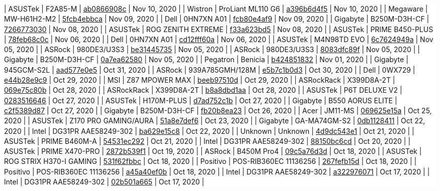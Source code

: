 | ASUSTek       | F2A85-M                     | [ab0866908c](https://linux-hardware.org/?probe=ab0866908c) | Nov 10, 2020 |
| Wistron       | ProLiant ML110 G6           | [a396b6d4f5](https://linux-hardware.org/?probe=a396b6d4f5) | Nov 10, 2020 |
| Megaware      | MW-H61H2-M2                 | [5fcb4ebbca](https://linux-hardware.org/?probe=5fcb4ebbca) | Nov 09, 2020 |
| Dell          | 0HN7XN A01                  | [fcb80e4af9](https://linux-hardware.org/?probe=fcb80e4af9) | Nov 09, 2020 |
| Gigabyte      | B250M-D3H-CF                | [7266773030](https://linux-hardware.org/?probe=7266773030) | Nov 08, 2020 |
| ASUSTek       | ROG ZENITH EXTREME          | [f33a623bd5](https://linux-hardware.org/?probe=f33a623bd5) | Nov 08, 2020 |
| ASUSTek       | PRIME B450-PLUS             | [78feb68c0c](https://linux-hardware.org/?probe=78feb68c0c) | Nov 06, 2020 |
| Dell          | 0HN7XN A01                  | [cd12fff60a](https://linux-hardware.org/?probe=cd12fff60a) | Nov 06, 2020 |
| ASUSTek       | M4N98TD EVO                 | [6c7624949a](https://linux-hardware.org/?probe=6c7624949a) | Nov 05, 2020 |
| ASRock        | 980DE3/U3S3                 | [be31445735](https://linux-hardware.org/?probe=be31445735) | Nov 05, 2020 |
| ASRock        | 980DE3/U3S3                 | [8083dfc89f](https://linux-hardware.org/?probe=8083dfc89f) | Nov 05, 2020 |
| Gigabyte      | B250M-D3H-CF                | [0a7ea62580](https://linux-hardware.org/?probe=0a7ea62580) | Nov 05, 2020 |
| Pegatron      | Benicia                     | [b424851832](https://linux-hardware.org/?probe=b424851832) | Nov 01, 2020 |
| Gigabyte      | 945GCM-S2L                  | [aad577e0e5](https://linux-hardware.org/?probe=aad577e0e5) | Oct 31, 2020 |
| ASRock        | 939A785GMH/128M             | [e5b7c1b0d3](https://linux-hardware.org/?probe=e5b7c1b0d3) | Oct 30, 2020 |
| Dell          | 0WX729                      | [e44b28e9c9](https://linux-hardware.org/?probe=e44b28e9c9) | Oct 29, 2020 |
| MSI           | Z87 MPOWER MAX              | [beeb97510d](https://linux-hardware.org/?probe=beeb97510d) | Oct 29, 2020 |
| ASRockRack    | X399D8A-2T                  | [069e75c80b](https://linux-hardware.org/?probe=069e75c80b) | Oct 28, 2020 |
| ASRockRack    | X399D8A-2T                  | [b8a8dbd1aa](https://linux-hardware.org/?probe=b8a8dbd1aa) | Oct 28, 2020 |
| ASUSTek       | P6T DELUXE V2               | [0283516646](https://linux-hardware.org/?probe=0283516646) | Oct 27, 2020 |
| ASUSTek       | H170M-PLUS                  | [d7ad752c1b](https://linux-hardware.org/?probe=d7ad752c1b) | Oct 27, 2020 |
| Gigabyte      | B550 AORUS ELITE            | [c2f5389d87](https://linux-hardware.org/?probe=c2f5389d87) | Oct 27, 2020 |
| Gigabyte      | B250M-D3H-CF                | [fb20b8ea23](https://linux-hardware.org/?probe=fb20b8ea23) | Oct 26, 2020 |
| Acer          | JM11-MS                     | [069625e15a](https://linux-hardware.org/?probe=069625e15a) | Oct 25, 2020 |
| ASUSTek       | Z170 PRO GAMING/AURA        | [51a8e7def6](https://linux-hardware.org/?probe=51a8e7def6) | Oct 23, 2020 |
| Gigabyte      | GA-MA74GM-S2                | [0db1128411](https://linux-hardware.org/?probe=0db1128411) | Oct 22, 2020 |
| Intel         | DG31PR AAE58249-302         | [ba629e15c8](https://linux-hardware.org/?probe=ba629e15c8) | Oct 22, 2020 |
| Unknown       | Unknown                     | [4d9dc543e1](https://linux-hardware.org/?probe=4d9dc543e1) | Oct 21, 2020 |
| ASUSTek       | PRIME B460M-A               | [54531ec292](https://linux-hardware.org/?probe=54531ec292) | Oct 21, 2020 |
| Intel         | DG31PR AAE58249-302         | [88150bc6cd](https://linux-hardware.org/?probe=88150bc6cd) | Oct 20, 2020 |
| ASUSTek       | PRIME X470-PRO              | [2872b539f1](https://linux-hardware.org/?probe=2872b539f1) | Oct 19, 2020 |
| ASRock        | B450M Pro4                  | [09c5a76d3d](https://linux-hardware.org/?probe=09c5a76d3d) | Oct 18, 2020 |
| ASUSTek       | ROG STRIX H370-I GAMING     | [531f62fbbc](https://linux-hardware.org/?probe=531f62fbbc) | Oct 18, 2020 |
| Positivo      | POS-RIB360EC 11136256       | [267fefb15d](https://linux-hardware.org/?probe=267fefb15d) | Oct 18, 2020 |
| Positivo      | POS-RIB360EC 11136256       | [a45a40ef0b](https://linux-hardware.org/?probe=a45a40ef0b) | Oct 18, 2020 |
| Intel         | DG31PR AAE58249-302         | [a322976071](https://linux-hardware.org/?probe=a322976071) | Oct 17, 2020 |
| Intel         | DG31PR AAE58249-302         | [02b501a665](https://linux-hardware.org/?probe=02b501a665) | Oct 17, 2020 |
